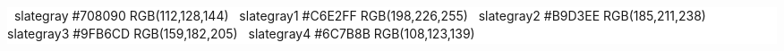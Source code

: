 <td style="background-color:#473C8B"> </td>

</tr>

<tr>

<td>slategray</td>

<td>#708090</td>

<td>RGB(112,128,144)</td>

<td style="background-color:#708090"> </td>

</tr>

<tr>

<td>slategray1</td>

<td>#C6E2FF</td>

<td>RGB(198,226,255)</td>

<td style="background-color:#C6E2FF"> </td>

</tr>

<tr>

<td>slategray2</td>

<td>#B9D3EE</td>

<td>RGB(185,211,238)</td>

<td style="background-color:#B9D3EE"> </td>

</tr>

<tr>

<td>slategray3</td>

<td>#9FB6CD</td>

<td>RGB(159,182,205)</td>

<td style="background-color:#9FB6CD"> </td>

</tr>

<tr>

<td>slategray4</td>

<td>#6C7B8B</td>

<td>RGB(108,123,139)</td>

<td style="background-color:#6C7B8B"> </td>

</tr>

<tr>
